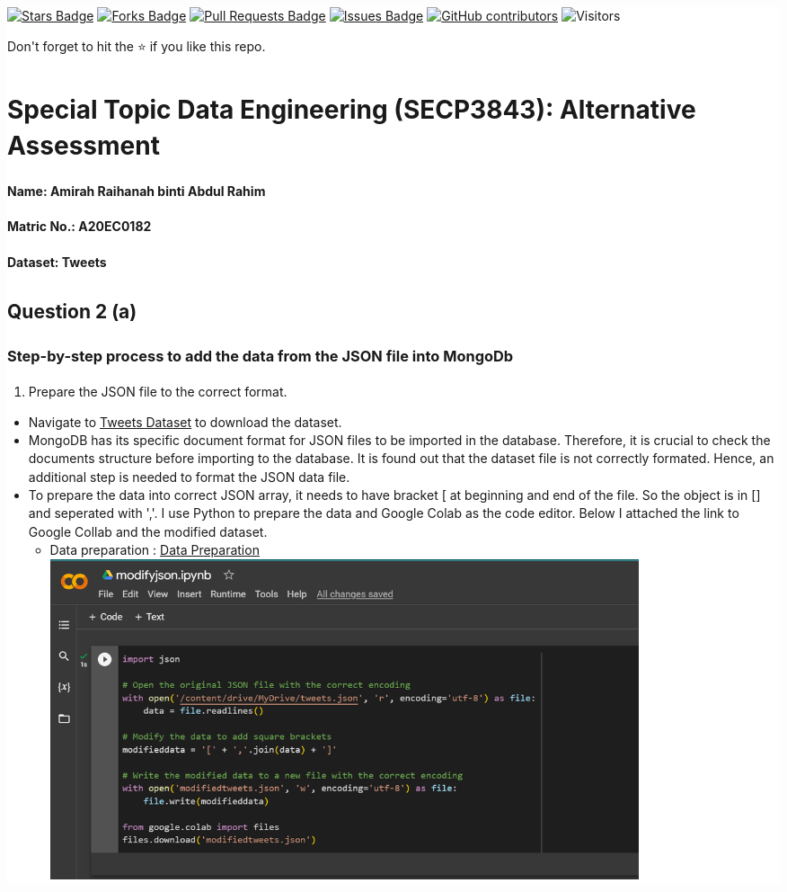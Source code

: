 <a href="https://github.com/drshahizan/SECP3843/stargazers"><img src="https://img.shields.io/github/stars/drshahizan/SECP3843" alt="Stars Badge"/></a>
<a href="https://github.com/drshahizan/SECP3843/network/members"><img src="https://img.shields.io/github/forks/drshahizan/SECP3843" alt="Forks Badge"/></a>
<a href="https://github.com/drshahizan/SECP3843/pulls"><img src="https://img.shields.io/github/issues-pr/drshahizan/SECP3843" alt="Pull Requests Badge"/></a>
<a href="https://github.com/drshahizan/SECP3843/issues"><img src="https://img.shields.io/github/issues/drshahizan/SECP3843" alt="Issues Badge"/></a>
<a href="https://github.com/drshahizan/SECP3843/graphs/contributors"><img alt="GitHub contributors" src="https://img.shields.io/github/contributors/drshahizan/SECP3843?color=2b9348"></a>
![Visitors](https://api.visitorbadge.io/api/visitors?path=https%3A%2F%2Fgithub.com%2Fdrshahizan%2FSECP3843&labelColor=%23d9e3f0&countColor=%23697689&style=flat)

Don't forget to hit the :star: if you like this repo.

# Special Topic Data Engineering (SECP3843): Alternative Assessment

#### Name: Amirah Raihanah binti Abdul Rahim
#### Matric No.: A20EC0182
#### Dataset: Tweets

## Question 2 (a)
### Step-by-step process to add the data from the JSON file into MongoDb
1. Prepare the JSON file to the correct format.
* Navigate to [Tweets Dataset](https://github.com/drshahizan/dataset/tree/main/mongodb/06-tweets) to download the dataset.
* MongoDB has its specific document format for JSON files to be imported in the database. Therefore, it is crucial to check the documents structure before importing to the database. It is found out that the dataset file is not correctly formated. Hence, an additional step is needed to format the JSON data file.
* To prepare the data into correct JSON array, it needs to have bracket [ at beginning and end of the file. So the object is in [] and seperated with ','. I use Python to prepare the data and Google Colab as the code editor. Below I attached the link to Google Collab and the modified dataset.
   * Data preparation : [Data Preparation](https://github.com/drshahizan/SECP3843/blob/main/submission/raihanarahim/question2/files/code/modifyjson.ipynb)<br>
      <img width="655" alt="image" src="./files/images/modifyjson.png">